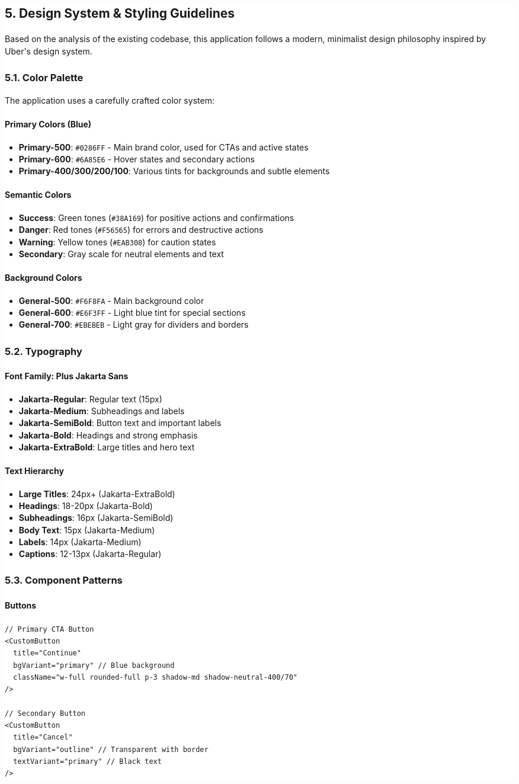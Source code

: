 ## 5. Design System & Styling Guidelines

Based on the analysis of the existing codebase, this application follows a modern, minimalist design philosophy inspired by Uber's design system.

### 5.1. Color Palette

The application uses a carefully crafted color system:

#### Primary Colors (Blue)
- **Primary-500**: `#0286FF` - Main brand color, used for CTAs and active states
- **Primary-600**: `#6A85E6` - Hover states and secondary actions
- **Primary-400/300/200/100**: Various tints for backgrounds and subtle elements

#### Semantic Colors
- **Success**: Green tones (`#38A169`) for positive actions and confirmations
- **Danger**: Red tones (`#F56565`) for errors and destructive actions
- **Warning**: Yellow tones (`#EAB308`) for caution states
- **Secondary**: Gray scale for neutral elements and text

#### Background Colors
- **General-500**: `#F6F8FA` - Main background color
- **General-600**: `#E6F3FF` - Light blue tint for special sections
- **General-700**: `#EBEBEB` - Light gray for dividers and borders

### 5.2. Typography

#### Font Family: Plus Jakarta Sans
- **Jakarta-Regular**: Regular text (15px)
- **Jakarta-Medium**: Subheadings and labels
- **Jakarta-SemiBold**: Button text and important labels
- **Jakarta-Bold**: Headings and strong emphasis
- **Jakarta-ExtraBold**: Large titles and hero text

#### Text Hierarchy
- **Large Titles**: 24px+ (Jakarta-ExtraBold)
- **Headings**: 18-20px (Jakarta-Bold)
- **Subheadings**: 16px (Jakarta-SemiBold)
- **Body Text**: 15px (Jakarta-Medium)
- **Labels**: 14px (Jakarta-Medium)
- **Captions**: 12-13px (Jakarta-Regular)

### 5.3. Component Patterns

#### Buttons
```tsx
// Primary CTA Button
<CustomButton
  title="Continue"
  bgVariant="primary" // Blue background
  className="w-full rounded-full p-3 shadow-md shadow-neutral-400/70"
/>

// Secondary Button
<CustomButton
  title="Cancel"
  bgVariant="outline" // Transparent with border
  textVariant="primary" // Black text
/>
```
